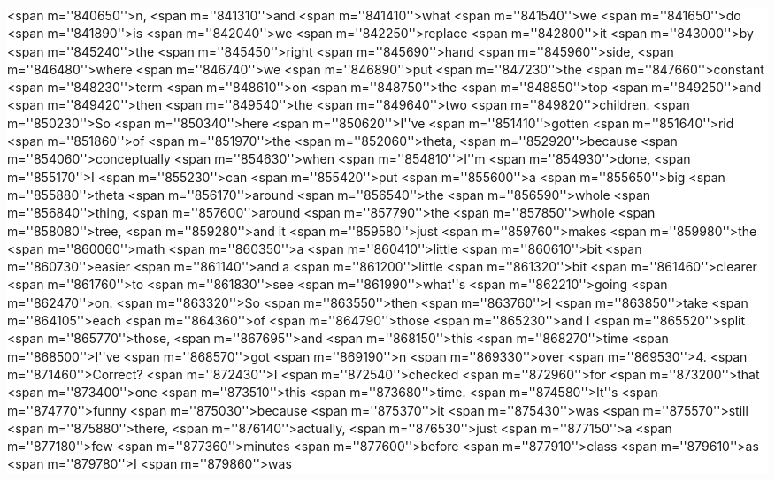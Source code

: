   <span m=''840650''>n,</span> <span m=''841310''>and</span> <span m=''841410''>what</span>
  <span m=''841540''>we</span> <span m=''841650''>do</span> <span m=''841890''>is</span>
  <span m=''842040''>we</span> <span m=''842250''>replace</span> <span m=''842800''>it</span>
  <span m=''843000''>by</span> <span m=''845240''>the</span> <span m=''845450''>right</span>
  <span m=''845690''>hand</span> <span m=''845960''>side,</span> <span m=''846480''>where</span>
  <span m=''846740''>we</span> <span m=''846890''>put</span> <span m=''847230''>the</span>
  <span m=''847660''>constant</span> <span m=''848230''>term</span> <span m=''848610''>on</span>
  <span m=''848750''>the</span> <span m=''848850''>top</span> <span m=''849250''>and</span>
  <span m=''849420''>then</span> <span m=''849540''>the</span> <span m=''849640''>two</span>
  <span m=''849820''>children.</span> <span m=''850230''>So</span> <span m=''850340''>here</span>
  <span m=''850620''>I''ve</span> <span m=''851410''>gotten</span> <span m=''851640''>rid</span>
  <span m=''851860''>of</span> <span m=''851970''>the</span> <span m=''852060''>theta,</span>
  <span m=''852920''>because</span> <span m=''854060''>conceptually</span> <span m=''854630''>when</span>
  <span m=''854810''>I''m</span> <span m=''854930''>done,</span> <span m=''855170''>I</span>
  <span m=''855230''>can</span> <span m=''855420''>put</span> <span m=''855600''>a</span>
  <span m=''855650''>big</span> <span m=''855880''>theta</span> <span m=''856170''>around</span>
  <span m=''856540''>the</span> <span m=''856590''>whole</span> <span m=''856840''>thing,</span>
  <span m=''857600''>around</span> <span m=''857790''>the</span> <span m=''857850''>whole</span>
  <span m=''858080''>tree,</span> <span m=''859280''>and it</span> <span m=''859580''>just</span>
  <span m=''859760''>makes</span> <span m=''859980''>the</span> <span m=''860060''>math</span>
  <span m=''860350''>a</span> <span m=''860410''>little</span> <span m=''860610''>bit</span>
  <span m=''860730''>easier</span> <span m=''861140''>and a</span> <span m=''861200''>little</span>
  <span m=''861320''>bit</span> <span m=''861460''>clearer</span> <span m=''861760''>to</span>
  <span m=''861830''>see</span> <span m=''861990''>what''s</span> <span m=''862210''>going</span>
  <span m=''862470''>on.</span> <span m=''863320''>So</span> <span m=''863550''>then</span>
  <span m=''863760''>I</span> <span m=''863850''>take</span> <span m=''864105''>each</span>
  <span m=''864360''>of</span> <span m=''864790''>those</span> <span m=''865230''>and
  I</span> <span m=''865520''>split</span> <span m=''865770''>those,</span> <span
  m=''867695''>and</span> <span m=''868150''>this</span> <span m=''868270''>time</span>
  <span m=''868500''>I''ve</span> <span m=''868570''>got</span> <span m=''869190''>n</span>
  <span m=''869330''>over</span> <span m=''869530''>4.</span> <span m=''871460''>Correct?</span>
  <span m=''872430''>I</span> <span m=''872540''>checked</span> <span m=''872960''>for</span>
  <span m=''873200''>that</span> <span m=''873400''>one</span> <span m=''873510''>this</span>
  <span m=''873680''>time.</span> <span m=''874580''>It''s</span> <span m=''874770''>funny</span>
  <span m=''875030''>because</span> <span m=''875370''>it</span> <span m=''875430''>was</span>
  <span m=''875570''>still</span> <span m=''875880''>there,</span> <span m=''876140''>actually,</span>
  <span m=''876530''>just</span> <span m=''877150''>a</span> <span m=''877180''>few</span>
  <span m=''877360''>minutes</span> <span m=''877600''>before</span> <span m=''877910''>class</span>
  <span m=''879610''>as</span> <span m=''879780''>I</span> <span m=''879860''>was</span>
